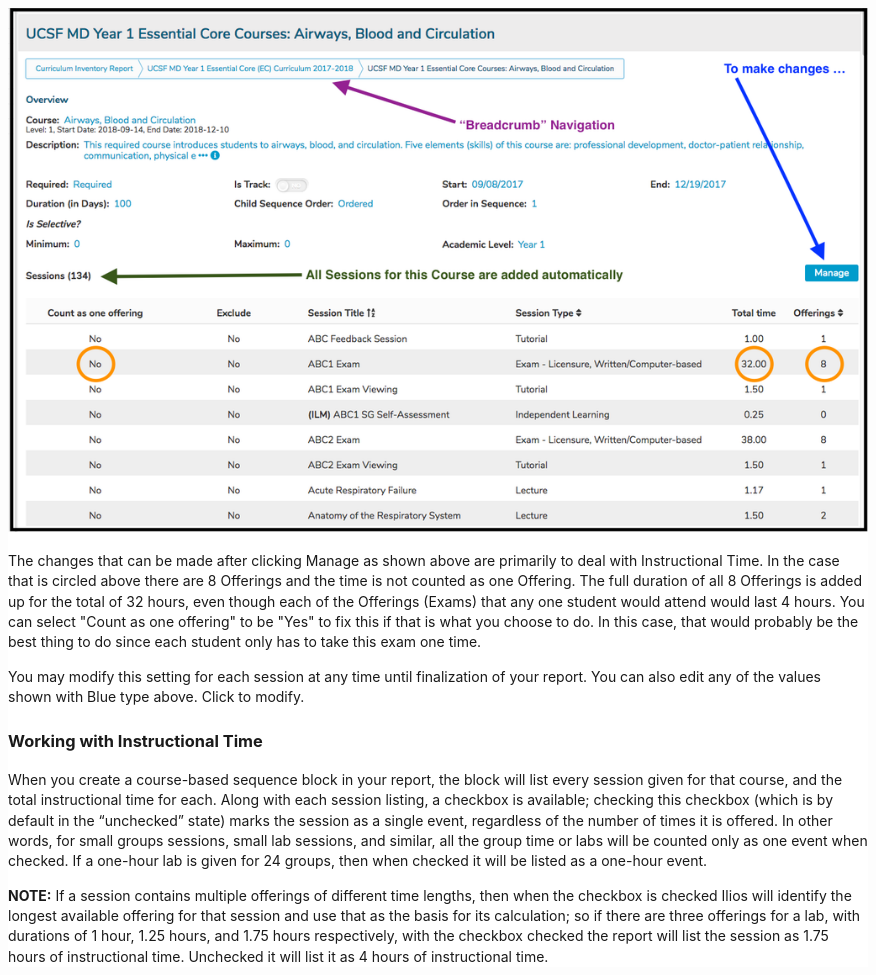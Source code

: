 ![To make changes](../images/curriculum_inventory/README/to_make_changes.png)

The changes that can be made after clicking Manage as shown above are primarily to deal with Instructional Time. In the case that is circled above there are 8 Offerings and the time is not counted as one Offering. The full duration of all 8 Offerings is added up for the total of 32 hours, even though each of the Offerings (Exams) that any one student would attend would last 4 hours. You can select "Count as one offering" to be "Yes" to fix this if that is what you choose to do. In this case, that would probably be the best thing to do since each student only has to take this exam one time.

You may modify this setting for each session at any time until finalization of your report. You can also edit any of the values shown with Blue type above. Click to modify.

### Working with Instructional Time

When you create a course-based sequence block in your report, the block will list every session given for that course, and the total instructional time for each. Along with each session listing, a checkbox is available; checking this checkbox (which is by default in the “unchecked” state) marks the session as a single event, regardless of the number of times it is offered. In other words, for small groups sessions, small lab sessions, and similar, all the group time or labs will be counted only as one event when checked. If a one-hour lab is given for 24 groups, then when checked it will be listed as a one-hour event.

**NOTE:** If a session contains multiple offerings of different time lengths, then when the checkbox is checked Ilios will identify the longest available offering for that session and use that as the basis for its calculation; so if there are three offerings for a lab, with durations of 1 hour, 1.25 hours, and 1.75 hours respectively, with the checkbox checked the report will list the session as 1.75 hours of instructional time. Unchecked it will list it as 4 hours of instructional time.

